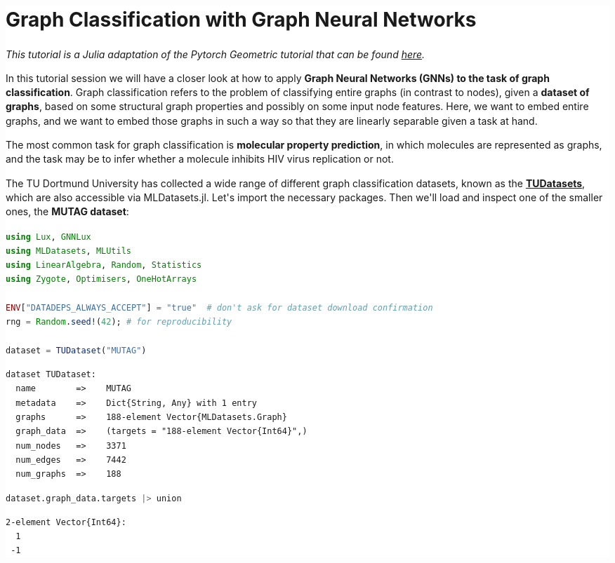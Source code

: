 # Graph Classification with Graph Neural Networks

*This tutorial is a Julia adaptation of the Pytorch Geometric tutorial that can be found [here](https://pytorch-geometric.readthedocs.io/en/latest/notes/colabs.html).*

In this tutorial session we will have a closer look at how to apply **Graph Neural Networks (GNNs) to the task of graph classification**.
Graph classification refers to the problem of classifying entire graphs (in contrast to nodes), given a **dataset of graphs**, based on some structural graph properties and possibly on some input node features.
Here, we want to embed entire graphs, and we want to embed those graphs in such a way so that they are linearly separable given a task at hand.

The most common task for graph classification is **molecular property prediction**, in which molecules are represented as graphs, and the task may be to infer whether a molecule inhibits HIV virus replication or not.

The TU Dortmund University has collected a wide range of different graph classification datasets, known as the [**TUDatasets**](https://chrsmrrs.github.io/datasets/), which are also accessible via MLDatasets.jl.
Let's import the necessary packages. Then we'll load and inspect one of the smaller ones, the **MUTAG dataset**:

````julia
using Lux, GNNLux
using MLDatasets, MLUtils
using LinearAlgebra, Random, Statistics
using Zygote, Optimisers, OneHotArrays

ENV["DATADEPS_ALWAYS_ACCEPT"] = "true"  # don't ask for dataset download confirmation
rng = Random.seed!(42); # for reproducibility

dataset = TUDataset("MUTAG")
````

````
dataset TUDataset:
  name        =>    MUTAG
  metadata    =>    Dict{String, Any} with 1 entry
  graphs      =>    188-element Vector{MLDatasets.Graph}
  graph_data  =>    (targets = "188-element Vector{Int64}",)
  num_nodes   =>    3371
  num_edges   =>    7442
  num_graphs  =>    188
````

````julia
dataset.graph_data.targets |> union
````

````
2-element Vector{Int64}:
  1
 -1
````
